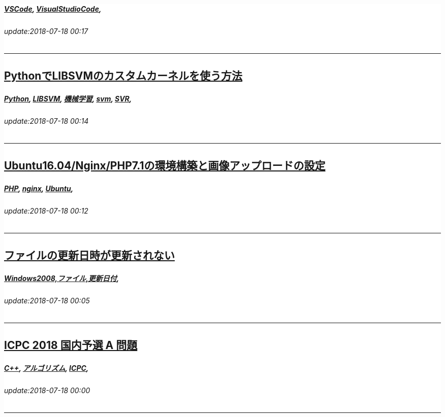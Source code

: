 ##### [VSCode](https://qiita.com/tags/VSCode), [VisualStudioCode](https://qiita.com/tags/VisualStudioCode), 
###### update:2018-07-18 00:17
---
## [PythonでLIBSVMのカスタムカーネルを使う方法](https://qiita.com/KeiUe/items/701f76104c954c6c96fe)
##### [Python](https://qiita.com/tags/Python), [LIBSVM](https://qiita.com/tags/LIBSVM), [機械学習](https://qiita.com/tags/機械学習), [svm](https://qiita.com/tags/svm), [SVR](https://qiita.com/tags/SVR), 
###### update:2018-07-18 00:14
---
## [Ubuntu16.04/Nginx/PHP7.1の環境構築と画像アップロードの設定](https://qiita.com/____easy/items/57e05f29db289306e7f0)
##### [PHP](https://qiita.com/tags/PHP), [nginx](https://qiita.com/tags/nginx), [Ubuntu](https://qiita.com/tags/Ubuntu), 
###### update:2018-07-18 00:12
---
## [ファイルの更新日時が更新されない](https://qiita.com/Ito_s/items/d196c2ef23410b806175)
##### [Windows2008,ファイル,更新日付](https://qiita.com/tags/Windows2008,ファイル,更新日付), 
###### update:2018-07-18 00:05
---
## [ICPC 2018 国内予選 A 問題](https://qiita.com/peria/items/1b8ce3b5fa6a00da66a7)
##### [C++](https://qiita.com/tags/C++), [アルゴリズム](https://qiita.com/tags/アルゴリズム), [ICPC](https://qiita.com/tags/ICPC), 
###### update:2018-07-18 00:00
---


























